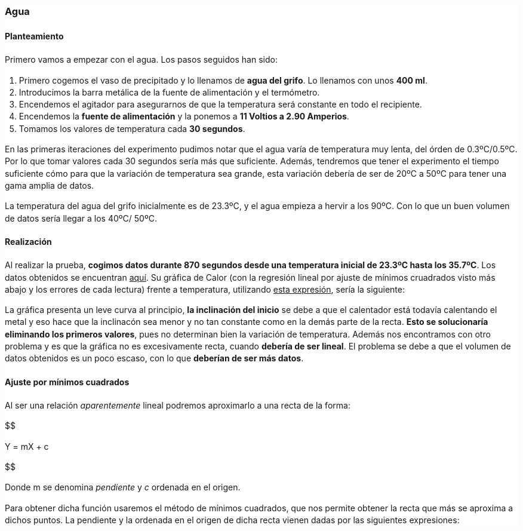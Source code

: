 ### Agua
#### Planteamiento

Primero vamos a empezar con el agua. Los pasos seguidos han sido:
1. Primero cogemos el vaso de precipitado y lo llenamos de **agua del grifo**. Lo llenamos con unos **400 ml**.
2. Introducimos la barra metálica de la fuente de alimentación y el termómetro.
3. Encendemos el agitador para asegurarnos de que la temperatura será constante en todo el recipiente.
2. Encendemos la **fuente de alimentación** y la ponemos a **11 Voltios a 2.90 Amperios**.
3. Tomamos los valores de temperatura cada **30 segundos**.

En las primeras iteraciones del experimento pudimos notar que el agua varía de temperatura muy lenta, del órden de 0.3ºC/0.5ºC. Por lo que tomar valores cada 30 segundos sería más que suficiente. Además, tendremos que tener el experimento el tiempo suficiente cómo para que la variación de temperatura sea grande, esta variación debería de ser de 20ºC a 50ºC para tener una gama amplia de datos.

La temperatura del agua del grifo inicialmente es de 23.3ºC, y el agua empieza a hervir a los 90ºC. Con lo que un buen volumen de datos sería llegar a los 40ºC/ 50ºC.

#### Realización

Al realizar la prueba, **cogimos datos durante 870 segundos desde una temperatura inicial de 23.3ºC hasta los 35.7ºC**. Los datos obtenidos se encuentran [aquí](../data/aguaexp.json). Su gráfica de Calor (con la regresión lineal por ajuste de mínimos cruadrados visto más abajo y los errores de cada lectura) frente a temperatura, utilizando <a href="#defCalor">esta expresión</a>, sería la siguiente:

<iframe width="912" height="564" seamless frameborder="0" scrolling="no" src="https://docs.google.com/spreadsheets/d/e/2PACX-1vTNL8X6-7JWsLQzLOxtiRmdErXjTLcZaDdVD--Rjm3LXv-7nbX-OD_bAJ_yjLdg7cwYczgybkgkwK72/pubchart?oid=1712134363&amp;format=interactive"></iframe>

La gráfica presenta un leve curva al principio, **la inclinación del inicio** se debe a que el calentador está todavía calentando el metal y eso hace que la inclinacón sea menor y no tan constante como en la demás parte de la recta. **Esto se solucionaría eliminando los primeros valores**, pues no determinan bien la variación de temperatura. Además nos encontramos con otro problema y es que  la gráfica no es excesivamente recta, cuando **debería de ser lineal**. El problema se debe a que el volumen de datos obtenidos es un poco escaso, con lo que **deberían de ser más datos**.

#### Ajuste por mínimos cuadrados

Al ser una relación *aparentemente* lineal podremos aproximarlo a una recta de la forma:

<div>
$$

Y = mX + c

$$
</div>

Donde m se denomina *pendiente* y *c* ordenada en el origen.

Para obtener dicha función usaremos el método de mínimos cuadrados, que nos permite obtener la recta que más se aproxima a dichos puntos. La pendiente y la ordenada en el origen de dicha recta vienen dadas por las <a name="defError" style="text-decoration: none;">siguientes expresiones</a>:

